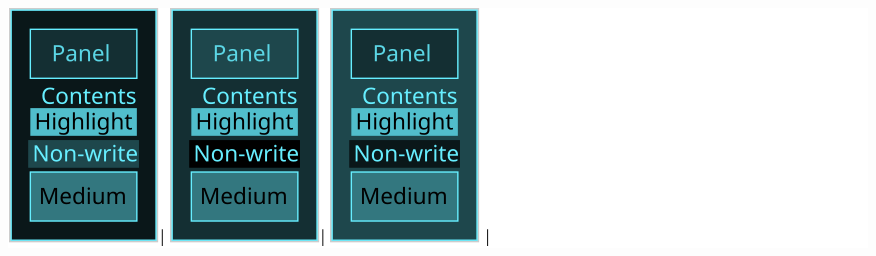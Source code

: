 [![Preview of the theme grey1-66eeff.](previews/grey1-66eeff.svg)](sheets/grey1-66eeff.css)| [![Preview of the theme grey2-66eeff.](previews/grey2-66eeff.svg)](sheets/grey2-66eeff.css)| [![Preview of the theme grey3-66eeff.](previews/grey3-66eeff.svg)](sheets/grey3-66eeff.css) |